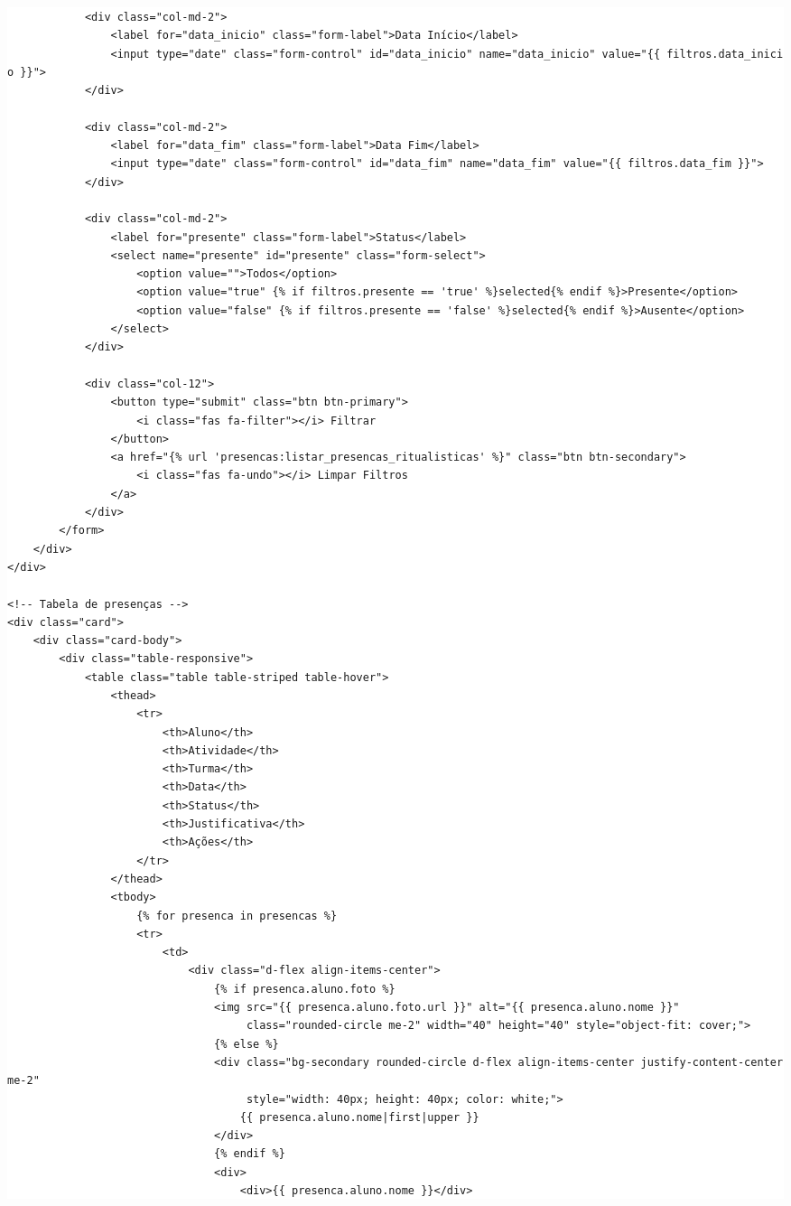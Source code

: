                 <div class="col-md-2">
                    <label for="data_inicio" class="form-label">Data Início</label>
                    <input type="date" class="form-control" id="data_inicio" name="data_inicio" value="{{ filtros.data_inicio }}">
                </div>
                
                <div class="col-md-2">
                    <label for="data_fim" class="form-label">Data Fim</label>
                    <input type="date" class="form-control" id="data_fim" name="data_fim" value="{{ filtros.data_fim }}">
                </div>
                
                <div class="col-md-2">
                    <label for="presente" class="form-label">Status</label>
                    <select name="presente" id="presente" class="form-select">
                        <option value="">Todos</option>
                        <option value="true" {% if filtros.presente == 'true' %}selected{% endif %}>Presente</option>
                        <option value="false" {% if filtros.presente == 'false' %}selected{% endif %}>Ausente</option>
                    </select>
                </div>
                
                <div class="col-12">
                    <button type="submit" class="btn btn-primary">
                        <i class="fas fa-filter"></i> Filtrar
                    </button>
                    <a href="{% url 'presencas:listar_presencas_ritualisticas' %}" class="btn btn-secondary">
                        <i class="fas fa-undo"></i> Limpar Filtros
                    </a>
                </div>
            </form>
        </div>
    </div>
    
    <!-- Tabela de presenças -->
    <div class="card">
        <div class="card-body">
            <div class="table-responsive">
                <table class="table table-striped table-hover">
                    <thead>
                        <tr>
                            <th>Aluno</th>
                            <th>Atividade</th>
                            <th>Turma</th>
                            <th>Data</th>
                            <th>Status</th>
                            <th>Justificativa</th>
                            <th>Ações</th>
                        </tr>
                    </thead>
                    <tbody>
                        {% for presenca in presencas %}
                        <tr>
                            <td>
                                <div class="d-flex align-items-center">
                                    {% if presenca.aluno.foto %}
                                    <img src="{{ presenca.aluno.foto.url }}" alt="{{ presenca.aluno.nome }}" 
                                         class="rounded-circle me-2" width="40" height="40" style="object-fit: cover;">
                                    {% else %}
                                    <div class="bg-secondary rounded-circle d-flex align-items-center justify-content-center me-2"
                                         style="width: 40px; height: 40px; color: white;">
                                        {{ presenca.aluno.nome|first|upper }}
                                    </div>
                                    {% endif %}
                                    <div>
                                        <div>{{ presenca.aluno.nome }}</div>